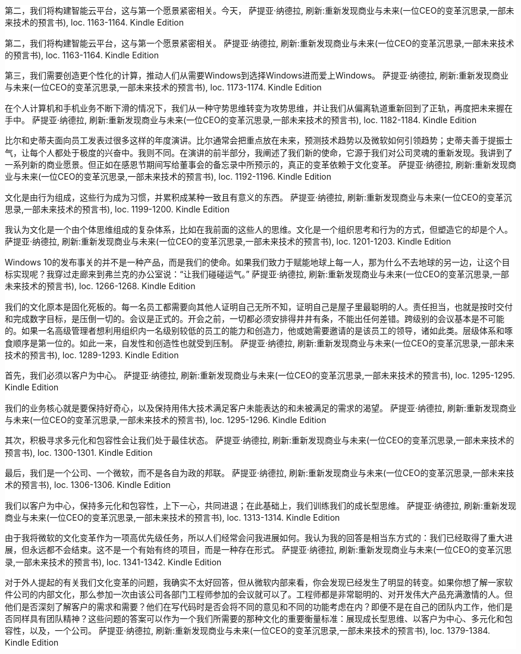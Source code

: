 
第二，我们将构建智能云平台，这与第一个愿景紧密相关。今天，
萨提亚·纳德拉, 刷新:重新发现商业与未来(一位CEO的变革沉思录,一部未来技术的预言书), loc. 1163-1164. Kindle Edition


第二，我们将构建智能云平台，这与第一个愿景紧密相关。
萨提亚·纳德拉, 刷新:重新发现商业与未来(一位CEO的变革沉思录,一部未来技术的预言书), loc. 1163-1164. Kindle Edition


第三，我们需要创造更个性化的计算，推动人们从需要Windows到选择Windows进而爱上Windows。
萨提亚·纳德拉, 刷新:重新发现商业与未来(一位CEO的变革沉思录,一部未来技术的预言书), loc. 1173-1174. Kindle Edition


在个人计算机和手机业务不断下滑的情况下，我们从一种守势思维转变为攻势思维，并让我们从偏离轨道重新回到了正轨，再度把未来握在手中。
萨提亚·纳德拉, 刷新:重新发现商业与未来(一位CEO的变革沉思录,一部未来技术的预言书), loc. 1182-1184. Kindle Edition


比尔和史蒂夫面向员工发表过很多这样的年度演讲。比尔通常会把重点放在未来，预测技术趋势以及微软如何引领趋势；史蒂夫善于提振士气，让每个人都处于极度的兴奋中。我则不同。在演讲的前半部分，我阐述了我们新的使命，它源于我们对公司灵魂的重新发现。我讲到了一系列新的商业愿景。但正如在感恩节期间写给董事会的备忘录中所预示的，真正的变革依赖于文化变革。
萨提亚·纳德拉, 刷新:重新发现商业与未来(一位CEO的变革沉思录,一部未来技术的预言书), loc. 1192-1196. Kindle Edition


文化是由行为组成，这些行为成为习惯，并累积成某种一致且有意义的东西。
萨提亚·纳德拉, 刷新:重新发现商业与未来(一位CEO的变革沉思录,一部未来技术的预言书), loc. 1199-1200. Kindle Edition


我认为文化是一个由个体思维组成的复杂体系，比如在我前面的这些人的思维。文化是一个组织思考和行为的方式，但塑造它的却是个人。
萨提亚·纳德拉, 刷新:重新发现商业与未来(一位CEO的变革沉思录,一部未来技术的预言书), loc. 1201-1203. Kindle Edition


Windows 10的发布事关的并不是一种产品，而是我们的使命。如果我们致力于赋能地球上每一人，那为什么不去地球的另一边，让这个目标实现呢？我穿过走廊来到弗兰克的办公室说：“让我们碰碰运气。”
萨提亚·纳德拉, 刷新:重新发现商业与未来(一位CEO的变革沉思录,一部未来技术的预言书), loc. 1266-1268. Kindle Edition


我们的文化原本是固化死板的。每一名员工都需要向其他人证明自己无所不知，证明自己是屋子里最聪明的人。责任担当，也就是按时交付和完成数字目标，是压倒一切的。会议是正式的。开会之前，一切都必须安排得井井有条，不能出任何差错。跨级别的会议基本是不可能的。如果一名高级管理者想利用组织内一名级别较低的员工的能力和创造力，他或她需要邀请的是该员工的领导，诸如此类。层级体系和啄食顺序是第一位的。如此一来，自发性和创造性也就受到压制。
萨提亚·纳德拉, 刷新:重新发现商业与未来(一位CEO的变革沉思录,一部未来技术的预言书), loc. 1289-1293. Kindle Edition


首先，我们必须以客户为中心。
萨提亚·纳德拉, 刷新:重新发现商业与未来(一位CEO的变革沉思录,一部未来技术的预言书), loc. 1295-1295. Kindle Edition


我们的业务核心就是要保持好奇心，以及保持用伟大技术满足客户未能表达的和未被满足的需求的渴望。
萨提亚·纳德拉, 刷新:重新发现商业与未来(一位CEO的变革沉思录,一部未来技术的预言书), loc. 1295-1296. Kindle Edition


其次，积极寻求多元化和包容性会让我们处于最佳状态。
萨提亚·纳德拉, 刷新:重新发现商业与未来(一位CEO的变革沉思录,一部未来技术的预言书), loc. 1300-1301. Kindle Edition


最后，我们是一个公司、一个微软，而不是各自为政的邦联。
萨提亚·纳德拉, 刷新:重新发现商业与未来(一位CEO的变革沉思录,一部未来技术的预言书), loc. 1306-1306. Kindle Edition


我们以客户为中心，保持多元化和包容性，上下一心，共同进退；在此基础上，我们训练我们的成长型思维。
萨提亚·纳德拉, 刷新:重新发现商业与未来(一位CEO的变革沉思录,一部未来技术的预言书), loc. 1313-1314. Kindle Edition


由于我将微软的文化变革作为一项高优先级任务，所以人们经常会问我进展如何。我认为我的回答是相当东方式的：我们已经取得了重大进展，但永远都不会结束。这不是一个有始有终的项目，而是一种存在形式。
萨提亚·纳德拉, 刷新:重新发现商业与未来(一位CEO的变革沉思录,一部未来技术的预言书), loc. 1341-1342. Kindle Edition


对于外人提起的有关我们文化变革的问题，我确实不太好回答，但从微软内部来看，你会发现已经发生了明显的转变。如果你想了解一家软件公司的内部文化，那么参加一次由该公司各部门工程师参加的会议就可以了。工程师都是非常聪明的、对开发伟大产品充满激情的人。但他们是否深刻了解客户的需求和需要？他们在写代码时是否会将不同的意见和不同的功能考虑在内？即便不是在自己的团队内工作，他们是否同样具有团队精神？这些问题的答案可以作为一个我们所需要的那种文化的重要衡量标准：展现成长型思维、以客户为中心、多元化和包容性，以及，一个公司。
萨提亚·纳德拉, 刷新:重新发现商业与未来(一位CEO的变革沉思录,一部未来技术的预言书), loc. 1379-1384. Kindle Edition
